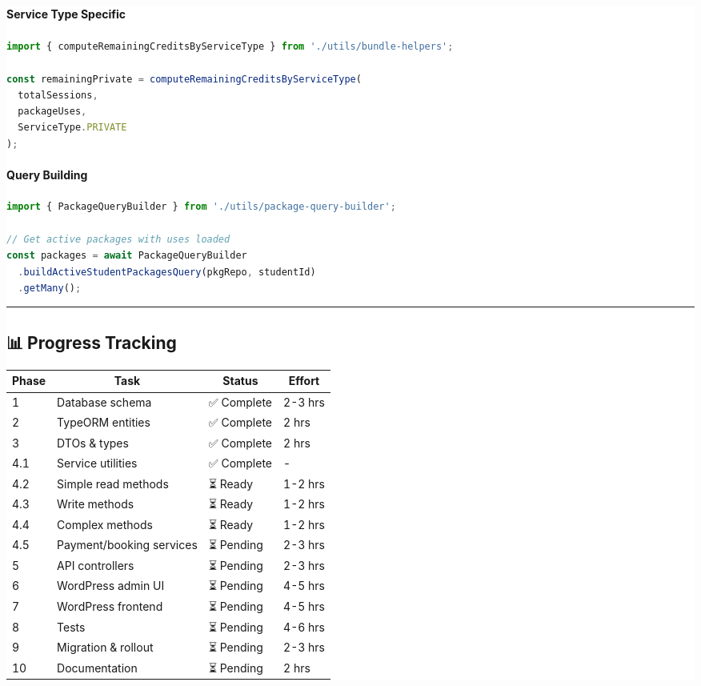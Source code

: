 #### Service Type Specific
```typescript
import { computeRemainingCreditsByServiceType } from './utils/bundle-helpers';

const remainingPrivate = computeRemainingCreditsByServiceType(
  totalSessions,
  packageUses,
  ServiceType.PRIVATE
);
```

#### Query Building
```typescript
import { PackageQueryBuilder } from './utils/package-query-builder';

// Get active packages with uses loaded
const packages = await PackageQueryBuilder
  .buildActiveStudentPackagesQuery(pkgRepo, studentId)
  .getMany();
```

---

## 📊 Progress Tracking

| Phase | Task | Status | Effort |
|-------|------|--------|--------|
| 1 | Database schema | ✅ Complete | 2-3 hrs |
| 2 | TypeORM entities | ✅ Complete | 2 hrs |
| 3 | DTOs & types | ✅ Complete | 2 hrs |
| 4.1 | Service utilities | ✅ Complete | - |
| 4.2 | Simple read methods | ⏳ Ready | 1-2 hrs |
| 4.3 | Write methods | ⏳ Ready | 1-2 hrs |
| 4.4 | Complex methods | ⏳ Ready | 1-2 hrs |
| 4.5 | Payment/booking services | ⏳ Pending | 2-3 hrs |
| 5 | API controllers | ⏳ Pending | 2-3 hrs |
| 6 | WordPress admin UI | ⏳ Pending | 4-5 hrs |
| 7 | WordPress frontend | ⏳ Pending | 4-5 hrs |
| 8 | Tests | ⏳ Pending | 4-6 hrs |
| 9 | Migration & rollout | ⏳ Pending | 2-3 hrs |
| 10 | Documentation | ⏳ Pending | 2 hrs |
